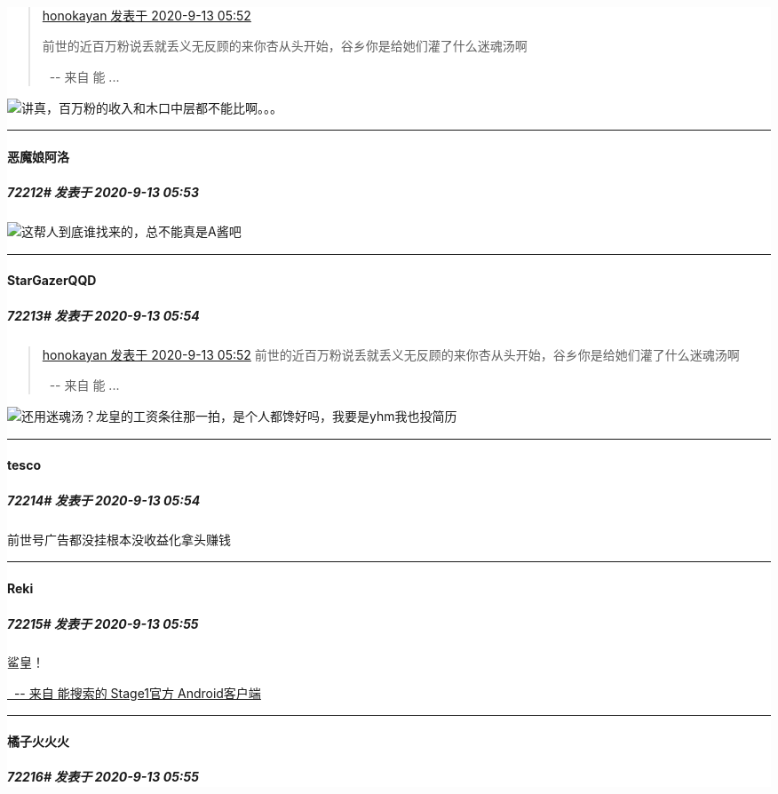 
<blockquote><a href="httphttps://bbs.saraba1st.com/2b/forum.php?mod=redirect&amp;goto=findpost&amp;pid=48720173&amp;ptid=1941579" target="_blank">honokayan 发表于 2020-9-13 05:52</a>

前世的近百万粉说丢就丢义无反顾的来你杏从头开始，谷乡你是给她们灌了什么迷魂汤啊


  -- 来自 能 ...</blockquote>
<img src="https://static.saraba1st.com/image/smiley/face2017/067.png" referrerpolicy="no-referrer">讲真，百万粉的收入和木口中层都不能比啊。。。


*****

####  恶魔娘阿洛  
##### 72212#       发表于 2020-9-13 05:53


<img src="https://static.saraba1st.com/image/smiley/face2017/068.png" referrerpolicy="no-referrer">这帮人到底谁找来的，总不能真是A酱吧


*****

####  StarGazerQQD  
##### 72213#       发表于 2020-9-13 05:54


<blockquote><a href="httphttps://bbs.saraba1st.com/2b/forum.php?mod=redirect&amp;goto=findpost&amp;pid=48720173&amp;ptid=1941579" target="_blank">honokayan 发表于 2020-9-13 05:52</a>
前世的近百万粉说丢就丢义无反顾的来你杏从头开始，谷乡你是给她们灌了什么迷魂汤啊

  -- 来自 能 ...</blockquote>
<img src="https://static.saraba1st.com/image/smiley/face2017/067.png" referrerpolicy="no-referrer">还用迷魂汤？龙皇的工资条往那一拍，是个人都馋好吗，我要是yhm我也投简历


*****

####  tesco  
##### 72214#       发表于 2020-9-13 05:54


前世号广告都没挂根本没收益化拿头赚钱


*****

####  Reki  
##### 72215#       发表于 2020-9-13 05:55


鲨皇！

[  -- 来自 能搜索的 Stage1官方 Android客户端](https://www.coolapk.com/apk/140634)


*****

####  橘子火火火  
##### 72216#       发表于 2020-9-13 05:55
